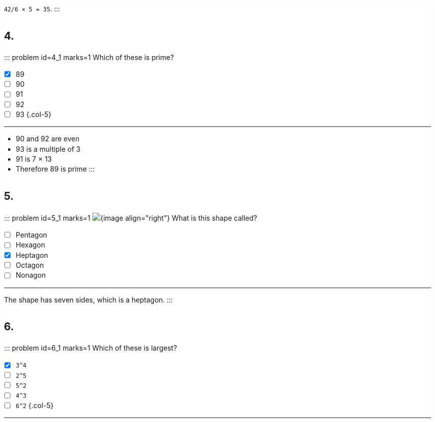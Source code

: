 `42/6 × 5 = 35`.
:::


## 4.
::: problem id=4_1 marks=1
Which of these is prime?

* [x] 89
* [ ] 90
* [ ] 91
* [ ] 92
* [ ] 93
{.col-5}

---

* 90 and 92 are even  
* 93 is a multiple of 3
* 91 is 7 × 13
* Therefore 89 is prime
:::


## 5.
::: problem id=5_1 marks=1
![](/resources/module-2-test-winter/5-shape.jpg){image align="right"}
What is this shape called?

* [ ] Pentagon
* [ ] Hexagon
* [x] Heptagon
* [ ] Octagon
* [ ] Nonagon

---

The shape has seven sides, which is a heptagon.
:::


## 6.
::: problem id=6_1 marks=1
Which of these is largest?

* [x] `3^4`
* [ ] `2^5`
* [ ] `5^2`
* [ ] `4^3`
* [ ] `6^2`
{.col-5}

---
